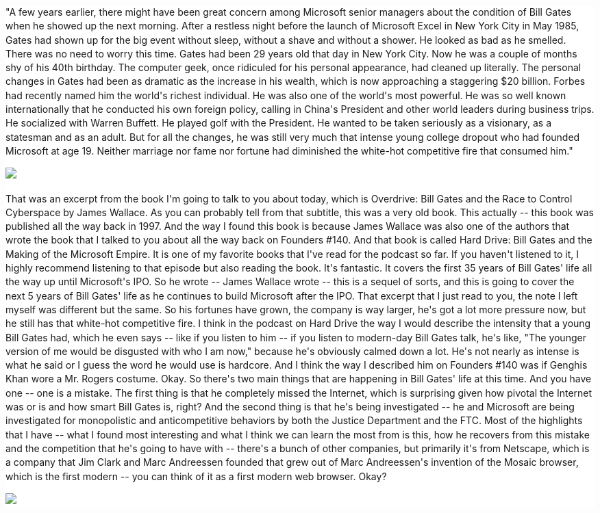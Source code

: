 "A few years earlier, there might have been great concern among Microsoft senior managers about the condition of Bill Gates when he showed up the next morning. After a restless night before the launch of Microsoft Excel in New York City in May 1985, Gates had shown up for the big event without sleep, without a shave and without a shower. He looked as bad as he smelled. There was no need to worry this time. Gates had been 29 years old that day in New York City. Now he was a couple of months shy of his 40th birthday. The computer geek, once ridiculed for his personal appearance, had cleaned up literally. The personal changes in Gates had been as dramatic as the increase in his wealth, which is now approaching a staggering $20 billion. Forbes had recently named him the world's richest individual. He was also one of the world's most powerful. He was so well known internationally that he conducted his own foreign policy, calling in China's President and other world leaders during business trips. He socialized with Warren Buffett. He played golf with the President. He wanted to be taken seriously as a visionary, as a statesman and as an adult. But for all the changes, he was still very much that intense young college dropout who had founded Microsoft at age 19. Neither marriage nor fame nor fortune had diminished the white-hot competitive fire that consumed him."

![](https://www.foundersnotes.com/static/images/new_icons/chevron-down-alt-thin.svg)

That was an excerpt from the book I'm going to talk to you about today, which is Overdrive: Bill Gates and the Race to Control Cyberspace by James Wallace. As you can probably tell from that subtitle, this was a very old book. This actually -- this book was published all the way back in 1997. And the way I found this book is because James Wallace was also one of the authors that wrote the book that I talked to you about all the way back on Founders #140. And that book is called Hard Drive: Bill Gates and the Making of the Microsoft Empire. It is one of my favorite books that I've read for the podcast so far. If you haven't listened to it, I highly recommend listening to that episode but also reading the book. It's fantastic. It covers the first 35 years of Bill Gates' life all the way up until Microsoft's IPO. So he wrote -- James Wallace wrote -- this is a sequel of sorts, and this is going to cover the next 5 years of Bill Gates' life as he continues to build Microsoft after the IPO. That excerpt that I just read to you, the note I left myself was different but the same. So his fortunes have grown, the company is way larger, he's got a lot more pressure now, but he still has that white-hot competitive fire. I think in the podcast on Hard Drive the way I would describe the intensity that a young Bill Gates had, which he even says -- like if you listen to him -- if you listen to modern-day Bill Gates talk, he's like, "The younger version of me would be disgusted with who I am now," because he's obviously calmed down a lot. He's not nearly as intense is what he said or I guess the word he would use is hardcore. And I think the way I described him on Founders #140 was if Genghis Khan wore a Mr. Rogers costume. Okay. So there's two main things that are happening in Bill Gates' life at this time. And you have one -- one is a mistake. The first thing is that he completely missed the Internet, which is surprising given how pivotal the Internet was or is and how smart Bill Gates is, right? And the second thing is that he's being investigated -- he and Microsoft are being investigated for monopolistic and anticompetitive behaviors by both the Justice Department and the FTC. Most of the highlights that I have -- what I found most interesting and what I think we can learn the most from is this, how he recovers from this mistake and the competition that he's going to have with -- there's a bunch of other companies, but primarily it's from Netscape, which is a company that Jim Clark and Marc Andreessen founded that grew out of Marc Andreessen's invention of the Mosaic browser, which is the first modern -- you can think of it as a first modern web browser. Okay?

![](https://www.foundersnotes.com/static/images/new_icons/chevron-down-alt-thin.svg)
